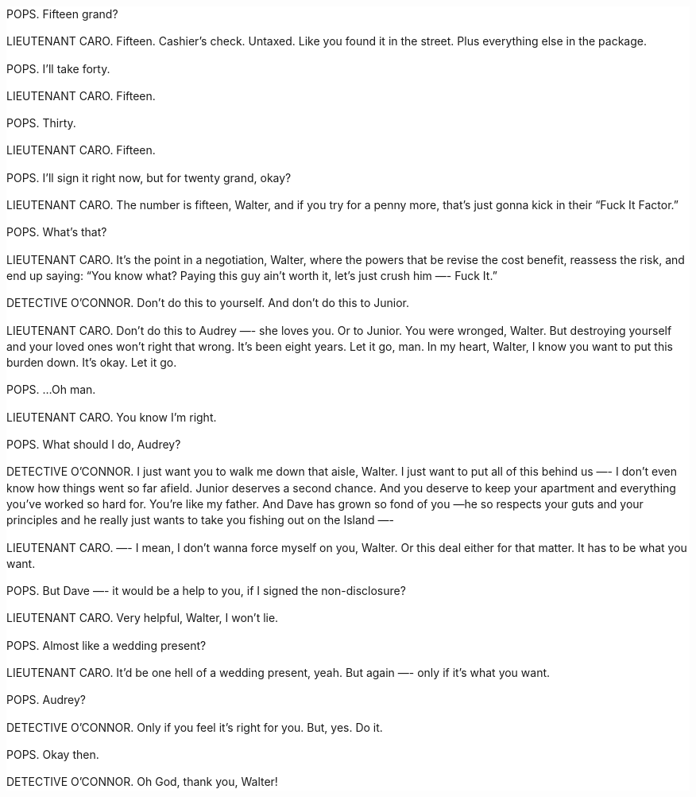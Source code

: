 POPS. Fifteen grand?

LIEUTENANT CARO. Fifteen. Cashier’s check. Untaxed. Like you found it in the street. Plus everything else in the package.

POPS. I’ll take forty. 

LIEUTENANT CARO. Fifteen.

POPS. Thirty.

LIEUTENANT CARO. Fifteen.

POPS. I’ll sign it right now, but for twenty grand, okay?

LIEUTENANT CARO. The number is fifteen, Walter, and if you try for a penny more, that’s just gonna kick in their “Fuck It Factor.”

POPS. What’s that?

LIEUTENANT CARO. It’s the point in a negotiation, Walter, where the powers that be revise the cost benefit, reassess the risk, and end up saying: “You know what? Paying this guy ain’t worth it, let’s just crush him —- Fuck It.”

DETECTIVE O’CONNOR. Don’t do this to yourself. And don’t do this to Junior.

LIEUTENANT CARO. Don’t do this to Audrey —- she loves you. Or to Junior. You were wronged, Walter. But destroying yourself and your loved ones won’t right that wrong. It’s been eight years. Let it go, man. In my heart, Walter, I know you want to put this burden down. It’s okay. Let it go.

POPS. …Oh man.

LIEUTENANT CARO. You know I’m right.

POPS. What should I do, Audrey?

DETECTIVE O’CONNOR. I just want you to walk me down that aisle, Walter. I just want to put all of this behind us —- I don’t even know how things went so far afield. Junior deserves a second chance. And you deserve to keep your apartment and everything you’ve worked so hard for. You’re like my father. And Dave has grown so fond of you —he so respects your guts and your principles and he really just wants to take you fishing out on the Island —-

LIEUTENANT CARO. —- I mean, I don’t wanna force myself on you, Walter. Or this deal either for that matter. It has to be what you want.

POPS. But Dave —- it would be a help to you, if I signed the non-disclosure?

LIEUTENANT CARO. Very helpful, Walter, I won’t lie. 

POPS. Almost like a wedding present?

LIEUTENANT CARO. It’d be one hell of a wedding present, yeah. But again —- only if it’s what you want.

POPS. Audrey?

DETECTIVE O’CONNOR. Only if you feel it’s right for you. But, yes. Do it.

POPS. Okay then.

DETECTIVE O’CONNOR. Oh God, thank you, Walter!
